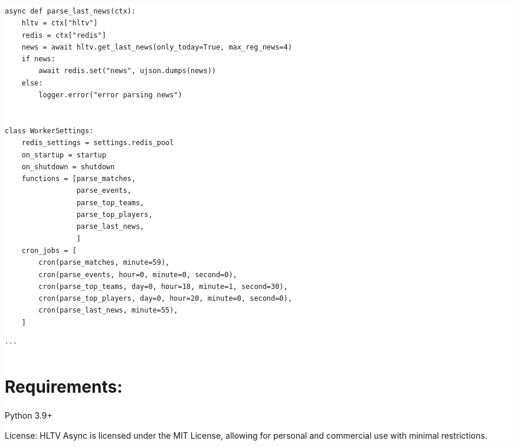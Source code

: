     
    async def parse_last_news(ctx):
        hltv = ctx["hltv"]
        redis = ctx["redis"]
        news = await hltv.get_last_news(only_today=True, max_reg_news=4)
        if news:
            await redis.set("news", ujson.dumps(news))
        else:
            logger.error("error parsing news")
    
    
    class WorkerSettings:
        redis_settings = settings.redis_pool
        on_startup = startup
        on_shutdown = shutdown
        functions = [parse_matches,
                     parse_events,
                     parse_top_teams,
                     parse_top_players,
                     parse_last_news,
                     ]
        cron_jobs = [
            cron(parse_matches, minute=59),
            cron(parse_events, hour=0, minute=0, second=0),
            cron(parse_top_teams, day=0, hour=18, minute=1, second=30),
            cron(parse_top_players, day=0, hour=20, minute=0, second=0),
            cron(parse_last_news, minute=55),
        ]

    ```

# Requirements:

Python 3.9+

License:
HLTV Async is licensed under the MIT License, allowing for personal and commercial use with minimal restrictions.
